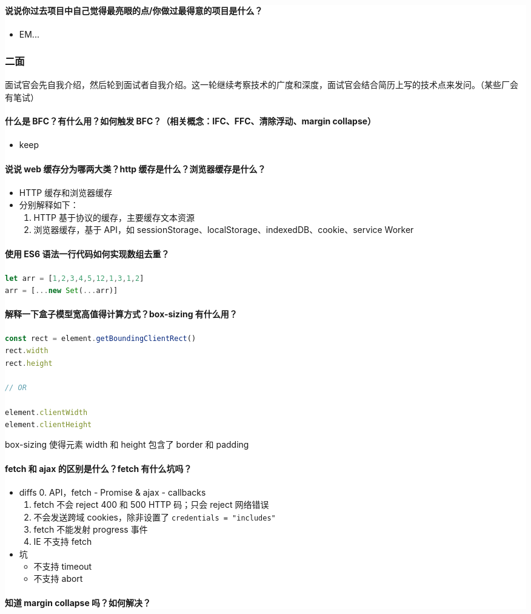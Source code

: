 #### 说说你过去项目中自己觉得最亮眼的点/你做过最得意的项目是什么？

- EM...

### 二面

面试官会先自我介绍，然后轮到面试者自我介绍。这一轮继续考察技术的广度和深度，面试官会结合简历上写的技术点来发问。（某些厂会有笔试）

#### 什么是 BFC？有什么用？如何触发 BFC？（相关概念：IFC、FFC、清除浮动、margin collapse）

- keep

#### 说说 web 缓存分为哪两大类？http 缓存是什么？浏览器缓存是什么？

- HTTP 缓存和浏览器缓存
- 分别解释如下：
  1. HTTP 基于协议的缓存，主要缓存文本资源
  2. 浏览器缓存，基于 API，如 sessionStorage、localStorage、indexedDB、cookie、service Worker

#### 使用 ES6 语法一行代码如何实现数组去重？

```ts
let arr = [1,2,3,4,5,12,1,3,1,2]
arr = [...new Set(...arr)]
```

#### 解释一下盒子模型宽高值得计算方式？box-sizing 有什么用？

```ts
const rect = element.getBoundingClientRect()
rect.width
rect.height

// OR

element.clientWidth
element.clientHeight

```

box-sizing 使得元素 width 和 height 包含了 border 和 padding

#### fetch 和 ajax 的区别是什么？fetch 有什么坑吗？

- diffs
  0. API，fetch - Promise & ajax - callbacks
  1. fetch 不会 reject 400 和 500 HTTP 码；只会 reject 网络错误
  2. 不会发送跨域 cookies，除非设置了 `credentials = "includes"`
  3. fetch 不能发射 progress 事件
  4. IE 不支持 fetch
- 坑
  - 不支持 timeout
  - 不支持 abort

#### 知道 margin collapse 吗？如何解决？
